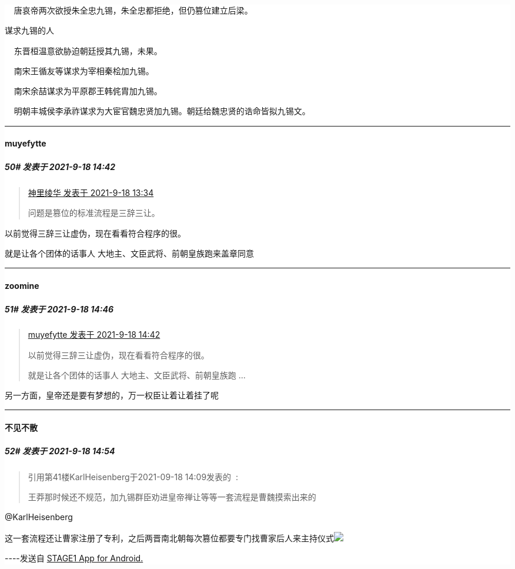     唐哀帝两次欲授朱全忠九锡，朱全忠都拒绝，但仍篡位建立后梁。


谋求九锡的人


    东晋桓温意欲胁迫朝廷授其九锡，未果。

    南宋王循友等谋求为宰相秦桧加九锡。

    南宋余喆谋求为平原郡王韩侂胄加九锡。

    明朝丰城侯李承祚谋求为大宦官魏忠贤加九锡。朝廷给魏忠贤的诰命皆拟九锡文。


*****

####  muyefytte  
##### 50#       发表于 2021-9-18 14:42


<blockquote><a href="httphttps://bbs.saraba1st.com/2b/forum.php?mod=redirect&amp;goto=findpost&amp;pid=52800747&amp;ptid=2027196" target="_blank">神里绫华 发表于 2021-9-18 13:34</a>

问题是篡位的标准流程是三辞三让。</blockquote>
以前觉得三辞三让虚伪，现在看看符合程序的很。


就是让各个团体的话事人 大地主、文臣武将、前朝皇族跑来盖章同意


*****

####  zoomine  
##### 51#       发表于 2021-9-18 14:46


<blockquote><a href="httphttps://bbs.saraba1st.com/2b/forum.php?mod=redirect&amp;goto=findpost&amp;pid=52801462&amp;ptid=2027196" target="_blank">muyefytte 发表于 2021-9-18 14:42</a>

以前觉得三辞三让虚伪，现在看看符合程序的很。


就是让各个团体的话事人 大地主、文臣武将、前朝皇族跑 ...</blockquote>
另一方面，皇帝还是要有梦想的，万一权臣让着让着挂了呢


*****

####  不见不散  
##### 52#       发表于 2021-9-18 14:54


<blockquote>引用第41楼KarlHeisenberg于2021-09-18 14:09发表的  :

王莽那时候还不规范，加九锡群臣劝进皇帝禅让等等一套流程是曹魏摸索出来的</blockquote>
@KarlHeisenberg

这一套流程还让曹家注册了专利，之后两晋南北朝每次篡位都要专门找曹家后人来主持仪式<img src="https://static.saraba1st.com/image/smiley/face2017/068.png" referrerpolicy="no-referrer">


----发送自 [STAGE1 App for Android.](http://stage1.5j4m.com/?1.37)
